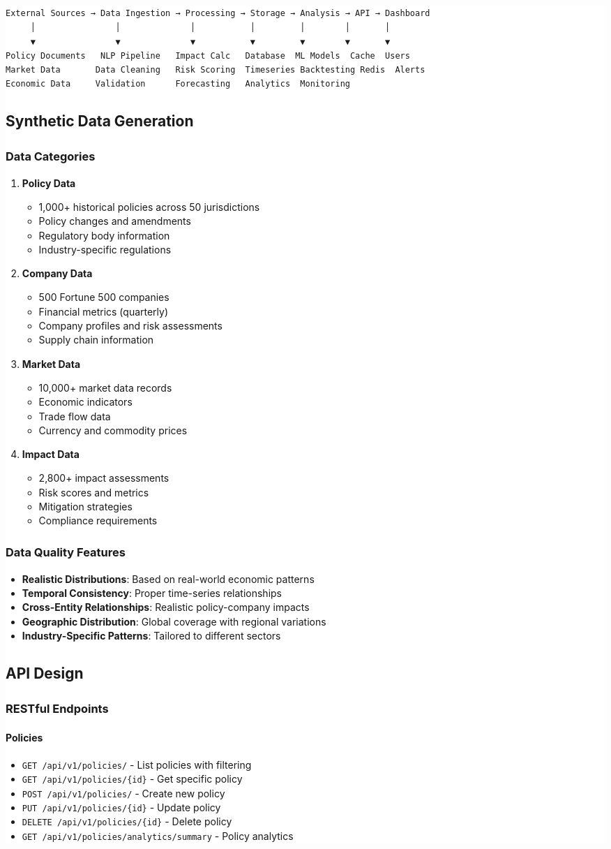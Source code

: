 ```
External Sources → Data Ingestion → Processing → Storage → Analysis → API → Dashboard
     │                │              │           │         │        │       │
     ▼                ▼              ▼           ▼         ▼        ▼       ▼
Policy Documents   NLP Pipeline   Impact Calc   Database  ML Models  Cache  Users
Market Data       Data Cleaning   Risk Scoring  Timeseries Backtesting Redis  Alerts
Economic Data     Validation      Forecasting   Analytics  Monitoring
```

## Synthetic Data Generation

### Data Categories

1. **Policy Data**
   - 1,000+ historical policies across 50 jurisdictions
   - Policy changes and amendments
   - Regulatory body information
   - Industry-specific regulations

2. **Company Data**
   - 500 Fortune 500 companies
   - Financial metrics (quarterly)
   - Company profiles and risk assessments
   - Supply chain information

3. **Market Data**
   - 10,000+ market data records
   - Economic indicators
   - Trade flow data
   - Currency and commodity prices

4. **Impact Data**
   - 2,800+ impact assessments
   - Risk scores and metrics
   - Mitigation strategies
   - Compliance requirements

### Data Quality Features

- **Realistic Distributions**: Based on real-world economic patterns
- **Temporal Consistency**: Proper time-series relationships
- **Cross-Entity Relationships**: Realistic policy-company impacts
- **Geographic Distribution**: Global coverage with regional variations
- **Industry-Specific Patterns**: Tailored to different sectors

## API Design

### RESTful Endpoints

#### Policies
- `GET /api/v1/policies/` - List policies with filtering
- `GET /api/v1/policies/{id}` - Get specific policy
- `POST /api/v1/policies/` - Create new policy
- `PUT /api/v1/policies/{id}` - Update policy
- `DELETE /api/v1/policies/{id}` - Delete policy
- `GET /api/v1/policies/analytics/summary` - Policy analytics
